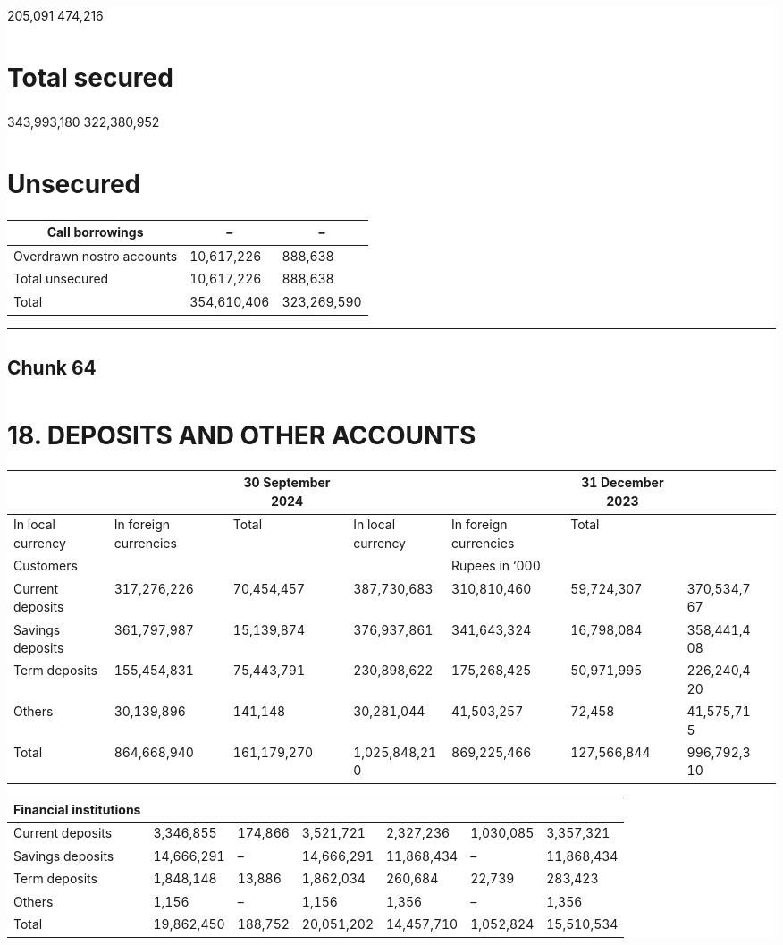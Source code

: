 205,091
474,216

# Total secured

343,993,180
322,380,952

# Unsecured

|Call borrowings|–|–|
|---|---|---|
|Overdrawn nostro accounts|10,617,226|888,638|
|Total unsecured|10,617,226|888,638|
|Total|354,610,406|323,269,590|

---

## Chunk 64

# 18. DEPOSITS AND OTHER ACCOUNTS

| | |30 September 2024| | |31 December 2023| | |
|---|---|---|---|---|---|---|---|
|In local currency|In foreign currencies|Total|In local currency|In foreign currencies|Total| | |
|Customers| | | |Rupees in ‘000| | | |
|Current deposits|317,276,226|70,454,457|387,730,683|310,810,460|59,724,307|370,534,767| |
|Savings deposits|361,797,987|15,139,874|376,937,861|341,643,324|16,798,084|358,441,408| |
|Term deposits|155,454,831|75,443,791|230,898,622|175,268,425|50,971,995|226,240,420| |
|Others|30,139,896|141,148|30,281,044|41,503,257|72,458|41,575,715| |
|Total|864,668,940|161,179,270|1,025,848,210|869,225,466|127,566,844|996,792,310| |

|Financial institutions| | | | | | |
|---|---|---|---|---|---|---|
|Current deposits|3,346,855|174,866|3,521,721|2,327,236|1,030,085|3,357,321|
|Savings deposits|14,666,291|–|14,666,291|11,868,434|–|11,868,434|
|Term deposits|1,848,148|13,886|1,862,034|260,684|22,739|283,423|
|Others|1,156|–|1,156|1,356|–|1,356|
|Total|19,862,450|188,752|20,051,202|14,457,710|1,052,824|15,510,534|
